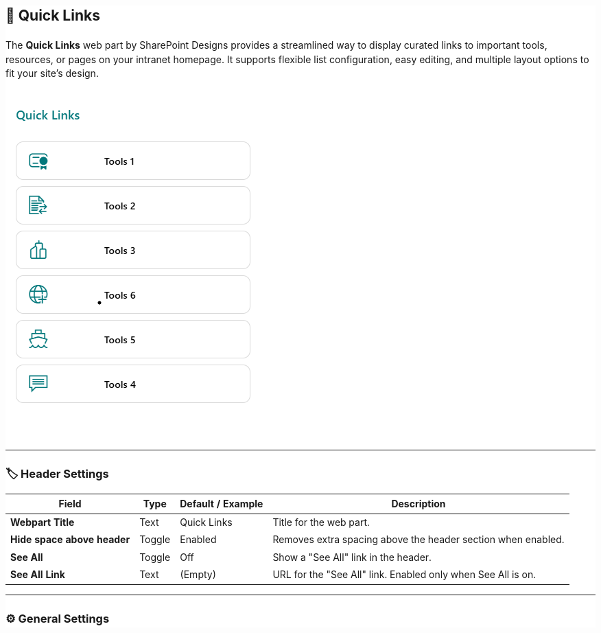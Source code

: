 
## 🔗 Quick Links

The **Quick Links** web part by SharePoint Designs provides a streamlined way to display curated links to important tools, resources, or pages on your intranet homepage. It supports flexible list configuration, easy editing, and multiple layout options to fit your site’s design.

![Quick Links Web Part](assets/diy5_quickLinks.png)

---

### 🏷️ Header Settings

| Field                       | Type   | Default / Example | Description                                                  |
| --------------------------- | ------ | ----------------- | ------------------------------------------------------------ |
| **Webpart Title**           | Text   | Quick Links       | Title for the web part.                                      |
| **Hide space above header** | Toggle | Enabled           | Removes extra spacing above the header section when enabled. |
| **See All**                 | Toggle | Off               | Show a "See All" link in the header.                         |
| **See All Link**            | Text   | (Empty)           | URL for the "See All" link. Enabled only when See All is on. |

---

### ⚙️ General Settings
